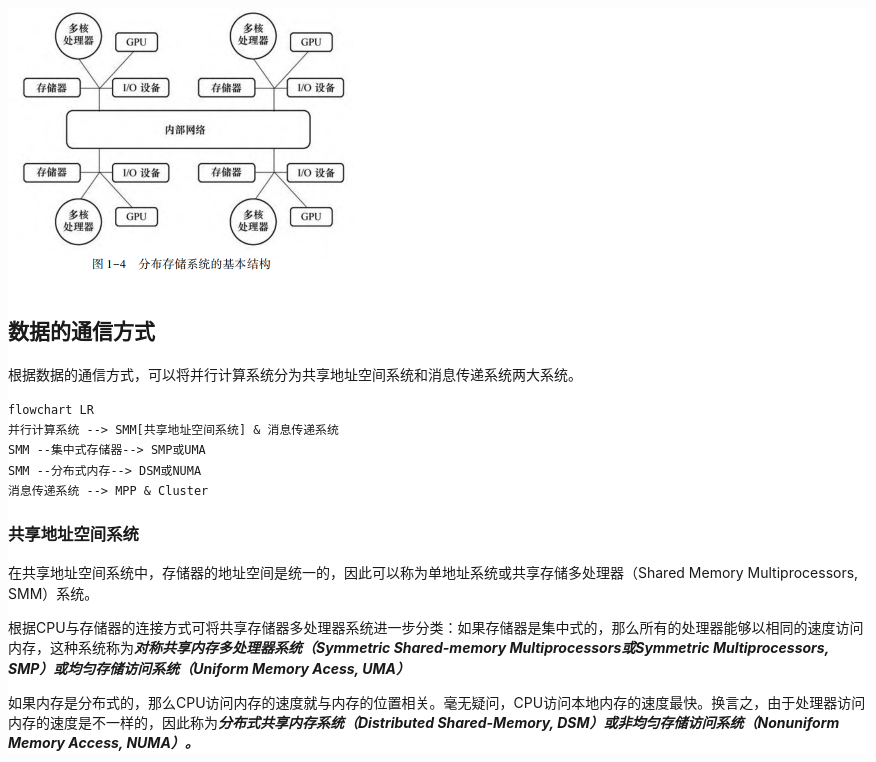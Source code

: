 <img src="1_并行计算概论.assets/image-20221011100901575.png" alt="image-20221011100901575" style="zoom:50%;" />

## 数据的通信方式

根据数据的通信方式，可以将并行计算系统分为共享地址空间系统和消息传递系统两大系统。

```mermaid
flowchart LR
并行计算系统 --> SMM[共享地址空间系统] & 消息传递系统
SMM --集中式存储器--> SMP或UMA
SMM --分布式内存--> DSM或NUMA
消息传递系统 --> MPP & Cluster
```



### 共享地址空间系统

在共享地址空间系统中，存储器的地址空间是统一的，因此可以称为单地址系统或共享存储多处理器（Shared Memory Multiprocessors, SMM）系统。

根据CPU与存储器的连接方式可将共享存储器多处理器系统进一步分类：如果存储器是集中式的，那么所有的处理器能够以相同的速度访问内存，这种系统称为***对称共享内存多处理器系统（Symmetric Shared-memory Multiprocessors或Symmetric Multiprocessors, SMP）***或***均匀存储访问系统（Uniform Memory Acess, UMA）***

如果内存是分布式的，那么CPU访问内存的速度就与内存的位置相关。毫无疑问，CPU访问本地内存的速度最快。换言之，由于处理器访问内存的速度是不一样的，因此称为***分布式共享内存系统（Distributed Shared-Memory, DSM）***或***非均匀存储访问系统（Nonuniform Memory Access, NUMA）。***
